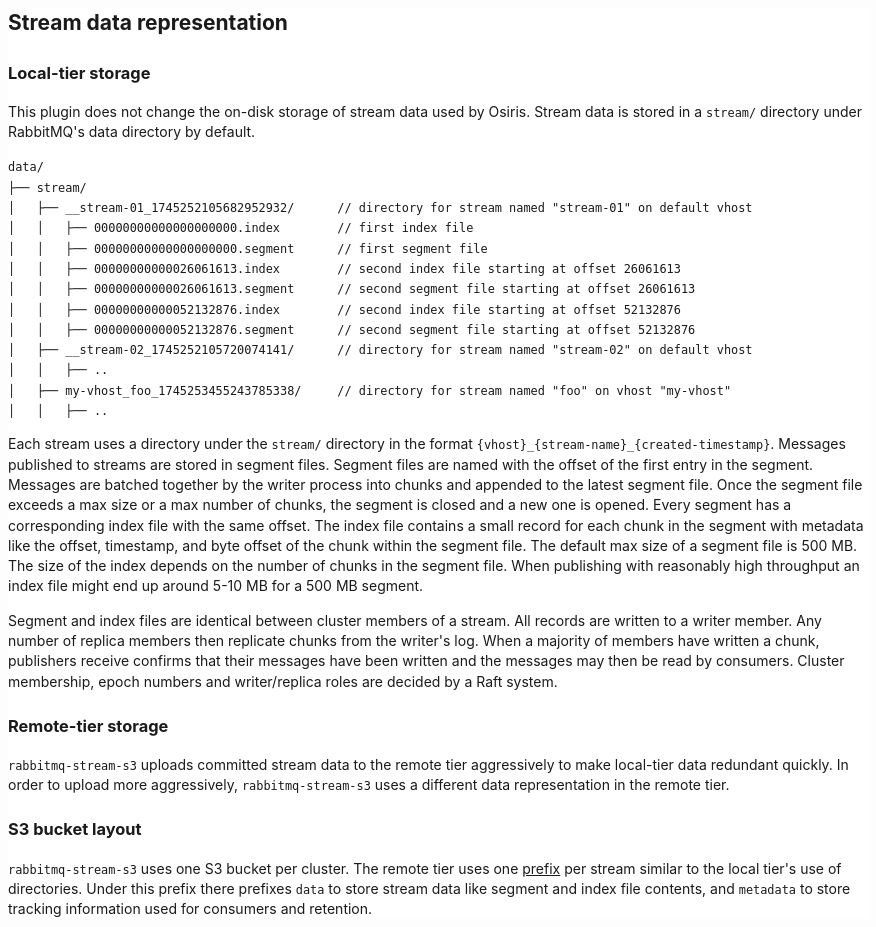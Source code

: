 ## Stream data representation

### Local-tier storage

This plugin does not change the on-disk storage of stream data used by Osiris. Stream data is stored in a `stream/` directory under RabbitMQ's data directory by default.

```
data/
├── stream/
│   ├── __stream-01_1745252105682952932/      // directory for stream named "stream-01" on default vhost
│   │   ├── 00000000000000000000.index        // first index file
│   │   ├── 00000000000000000000.segment      // first segment file
│   │   ├── 00000000000026061613.index        // second index file starting at offset 26061613
│   │   ├── 00000000000026061613.segment      // second segment file starting at offset 26061613
│   │   ├── 00000000000052132876.index        // second index file starting at offset 52132876
│   │   ├── 00000000000052132876.segment      // second segment file starting at offset 52132876
│   ├── __stream-02_1745252105720074141/      // directory for stream named "stream-02" on default vhost
│   │   ├── ..
│   ├── my-vhost_foo_1745253455243785338/     // directory for stream named "foo" on vhost "my-vhost"
│   │   ├── ..
```

Each stream uses a directory under the `stream/` directory in the format `{vhost}_{stream-name}_{created-timestamp}`. Messages published to streams are stored in segment files. Segment files are named with the offset of the first entry in the segment. Messages are batched together by the writer process into chunks and appended to the latest segment file. Once the segment file exceeds a max size or a max number of chunks, the segment is closed and a new one is opened. Every segment has a corresponding index file with the same offset. The index file contains a small record for each chunk in the segment with metadata like the offset, timestamp, and byte offset of the chunk within the segment file. The default max size of a segment file is 500 MB. The size of the index depends on the number of chunks in the segment file. When publishing with reasonably high throughput an index file might end up around 5-10 MB for a 500 MB segment.

Segment and index files are identical between cluster members of a stream. All records are written to a writer member. Any number of replica members then replicate chunks from the writer's log. When a majority of members have written a chunk, publishers receive confirms that their messages have been written and the messages may then be read by consumers. Cluster membership, epoch numbers and writer/replica roles are decided by a Raft system.

### Remote-tier storage

`rabbitmq-stream-s3` uploads committed stream data to the remote tier aggressively to make local-tier data redundant quickly. In order to upload more aggressively, `rabbitmq-stream-s3` uses a different data representation in the remote tier.

### S3 bucket layout

`rabbitmq-stream-s3` uses one S3 bucket per cluster. The remote tier uses one [prefix](https://docs.aws.amazon.com/AmazonS3/latest/userguide/using-prefixes.html) per stream similar to the local tier's use of directories. Under this prefix there prefixes `data` to store stream data like segment and index file contents, and `metadata` to store tracking information used for consumers and retention.
